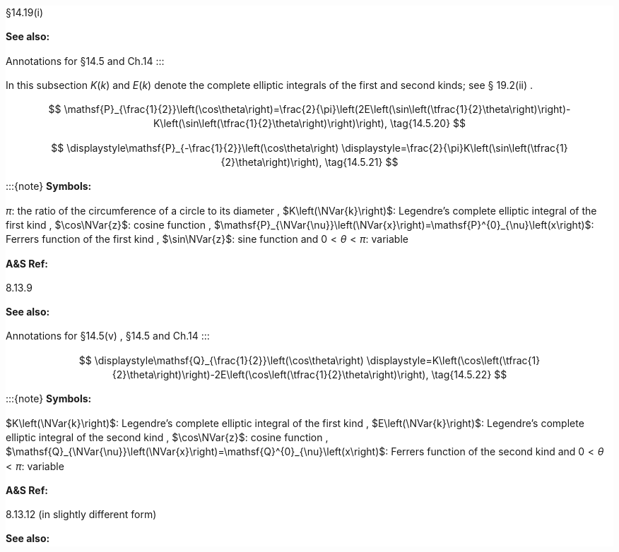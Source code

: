 §14.19(i)

**See also:**

Annotations for §14.5 and Ch.14
:::

In this subsection $K\left(k\right)$ and $E\left(k\right)$ denote the complete elliptic integrals of the first and second kinds; see § 19.2(ii) .


<a id="E20"></a>
$$
\mathsf{P}_{\frac{1}{2}}\left(\cos\theta\right)=\frac{2}{\pi}\left(2E\left(\sin\left(\tfrac{1}{2}\theta\right)\right)-K\left(\sin\left(\tfrac{1}{2}\theta\right)\right)\right), \tag{14.5.20}
$$

<a id="EGx6"></a>

$$
\displaystyle\mathsf{P}_{-\frac{1}{2}}\left(\cos\theta\right) \displaystyle=\frac{2}{\pi}K\left(\sin\left(\tfrac{1}{2}\theta\right)\right), \tag{14.5.21}
$$

:::{note}
**Symbols:**

$\pi$: the ratio of the circumference of a circle to its diameter , $K\left(\NVar{k}\right)$: Legendre’s complete elliptic integral of the first kind , $\cos\NVar{z}$: cosine function , $\mathsf{P}_{\NVar{\nu}}\left(\NVar{x}\right)=\mathsf{P}^{0}_{\nu}\left(x\right)$: Ferrers function of the first kind , $\sin\NVar{z}$: sine function and $0<\theta<\pi$: variable

**A&S Ref:**

8.13.9

**See also:**

Annotations for §14.5(v) , §14.5 and Ch.14
:::

$$
\displaystyle\mathsf{Q}_{\frac{1}{2}}\left(\cos\theta\right) \displaystyle=K\left(\cos\left(\tfrac{1}{2}\theta\right)\right)-2E\left(\cos\left(\tfrac{1}{2}\theta\right)\right), \tag{14.5.22}
$$

:::{note}
**Symbols:**

$K\left(\NVar{k}\right)$: Legendre’s complete elliptic integral of the first kind , $E\left(\NVar{k}\right)$: Legendre’s complete elliptic integral of the second kind , $\cos\NVar{z}$: cosine function , $\mathsf{Q}_{\NVar{\nu}}\left(\NVar{x}\right)=\mathsf{Q}^{0}_{\nu}\left(x\right)$: Ferrers function of the second kind and $0<\theta<\pi$: variable

**A&S Ref:**

8.13.12 (in slightly different form)

**See also:**
